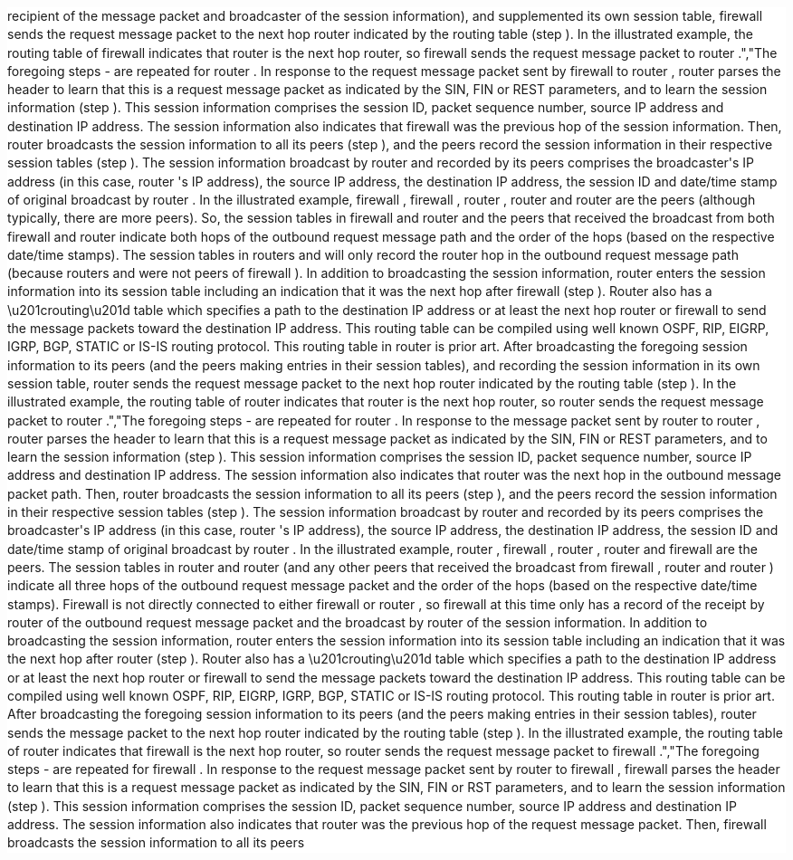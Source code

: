 recipient of the message packet and broadcaster of the session information), and supplemented its own session table, firewall  sends the request message packet to the next hop router indicated by the routing table (step ). In the illustrated example, the routing table of firewall  indicates that router  is the next hop router, so firewall  sends the request message packet to router .","The foregoing steps - are repeated for router . In response to the request message packet sent by firewall  to router , router  parses the header to learn that this is a request message packet as indicated by the SIN, FIN or REST parameters, and to learn the session information (step ). This session information comprises the session ID, packet sequence number, source IP address and destination IP address. The session information also indicates that firewall  was the previous hop of the session information. Then, router  broadcasts the session information to all its peers (step ), and the peers record the session information in their respective session tables (step ). The session information broadcast by router  and recorded by its peers comprises the broadcaster's IP address (in this case, router 's IP address), the source IP address, the destination IP address, the session ID and date\/time stamp of original broadcast by router . In the illustrated example, firewall , firewall , router , router  and router  are the peers (although typically, there are more peers). So, the session tables in firewall  and router  and the peers that received the broadcast from both firewall  and router  indicate both hops of the outbound request message path and the order of the hops (based on the respective date\/time stamps). The session tables in routers  and  will only record the router  hop in the outbound request message path (because routers  and  were not peers of firewall ). In addition to broadcasting the session information, router  enters the session information into its session table including an indication that it was the next hop after firewall  (step ). Router  also has a \u201crouting\u201d table which specifies a path to the destination IP address or at least the next hop router or firewall to send the message packets toward the destination IP address. This routing table can be compiled using well known OSPF, RIP, EIGRP, IGRP, BGP, STATIC or IS-IS routing protocol. This routing table in router  is prior art. After broadcasting the foregoing session information to its peers (and the peers making entries in their session tables), and recording the session information in its own session table, router  sends the request message packet to the next hop router indicated by the routing table (step ). In the illustrated example, the routing table of router  indicates that router  is the next hop router, so router  sends the request message packet to router .","The foregoing steps - are repeated for router . In response to the message packet sent by router  to router , router  parses the header to learn that this is a request message packet as indicated by the SIN, FIN or REST parameters, and to learn the session information (step ). This session information comprises the session ID, packet sequence number, source IP address and destination IP address. The session information also indicates that router  was the next hop in the outbound message packet path. Then, router  broadcasts the session information to all its peers (step ), and the peers record the session information in their respective session tables (step ). The session information broadcast by router  and recorded by its peers comprises the broadcaster's IP address (in this case, router 's IP address), the source IP address, the destination IP address, the session ID and date\/time stamp of original broadcast by router . In the illustrated example, router , firewall , router , router  and firewall  are the peers. The session tables in router  and router  (and any other peers that received the broadcast from firewall , router  and router ) indicate all three hops of the outbound request message packet and the order of the hops (based on the respective date\/time stamps). Firewall  is not directly connected to either firewall  or router , so firewall  at this time only has a record of the receipt by router  of the outbound request message packet and the broadcast by router  of the session information. In addition to broadcasting the session information, router  enters the session information into its session table including an indication that it was the next hop after router  (step ). Router  also has a \u201crouting\u201d table which specifies a path to the destination IP address or at least the next hop router or firewall to send the message packets toward the destination IP address. This routing table can be compiled using well known OSPF, RIP, EIGRP, IGRP, BGP, STATIC or IS-IS routing protocol. This routing table in router  is prior art. After broadcasting the foregoing session information to its peers (and the peers making entries in their session tables), router  sends the message packet to the next hop router indicated by the routing table (step ). In the illustrated example, the routing table of router  indicates that firewall  is the next hop router, so router  sends the request message packet to firewall .","The foregoing steps - are repeated for firewall . In response to the request message packet sent by router  to firewall , firewall  parses the header to learn that this is a request message packet as indicated by the SIN, FIN or RST parameters, and to learn the session information (step ). This session information comprises the session ID, packet sequence number, source IP address and destination IP address. The session information also indicates that router  was the previous hop of the request message packet. Then, firewall  broadcasts the session information to all its peers